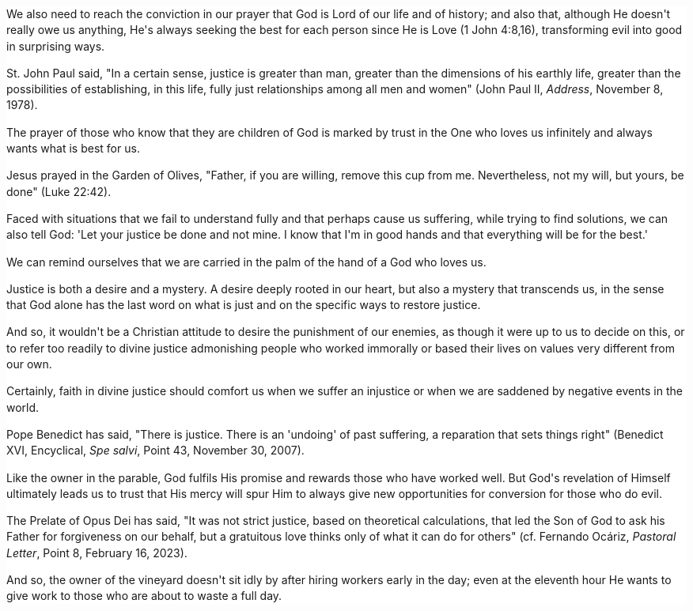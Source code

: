 We also need to reach the conviction in our prayer that God is Lord of
our life and of history; and also that, although He doesn\'t really owe
us anything, He\'s always seeking the best for each person since He is
Love (1 John 4:8,16), transforming evil into good in surprising ways.

St. John Paul said, "In a certain sense, justice is greater than man,
greater than the dimensions of his earthly life, greater than the
possibilities of establishing, in this life, fully just relationships
among all men and women" (John Paul II, *Address*, November 8, 1978).

The prayer of those who know that they are children of God is marked by
trust in the One who loves us infinitely and always wants what is best
for us.

Jesus prayed in the Garden of Olives, "Father, if you are willing,
remove this cup from me. Nevertheless, not my will, but yours, be done"
(Luke 22:42).

Faced with situations that we fail to understand fully and that perhaps
cause us suffering, while trying to find solutions, we can also tell
God: 'Let your justice be done and not mine. I know that I\'m in good
hands and that everything will be for the best.'

We can remind ourselves that we are carried in the palm of the hand of a
God who loves us.

Justice is both a desire and a mystery. A desire deeply rooted in our
heart, but also a mystery that transcends us, in the sense that God
alone has the last word on what is just and on the specific ways to
restore justice.

And so, it wouldn't be a Christian attitude to desire the punishment of
our enemies, as though it were up to us to decide on this, or to refer
too readily to divine justice admonishing people who worked immorally or
based their lives on values very different from our own.

Certainly, faith in divine justice should comfort us when we suffer an
injustice or when we are saddened by negative events in the world.

Pope Benedict has said, "There is justice. There is an 'undoing' of past
suffering, a reparation that sets things right" (Benedict XVI,
Encyclical, *Spe salvi*, Point 43, November 30, 2007).

Like the owner in the parable, God fulfils His promise and rewards those
who have worked well. But God\'s revelation of Himself ultimately leads
us to trust that His mercy will spur Him to always give new
opportunities for conversion for those who do evil.

The Prelate of Opus Dei has said, "It was not strict justice, based on
theoretical calculations, that led the Son of God to ask his Father for
forgiveness on our behalf, but a gratuitous love thinks only of what it
can do for others" (cf. Fernando Ocáriz, *Pastoral Letter*, Point 8,
February 16, 2023).

And so, the owner of the vineyard doesn\'t sit idly by after hiring
workers early in the day; even at the eleventh hour He wants to give
work to those who are about to waste a full day.
